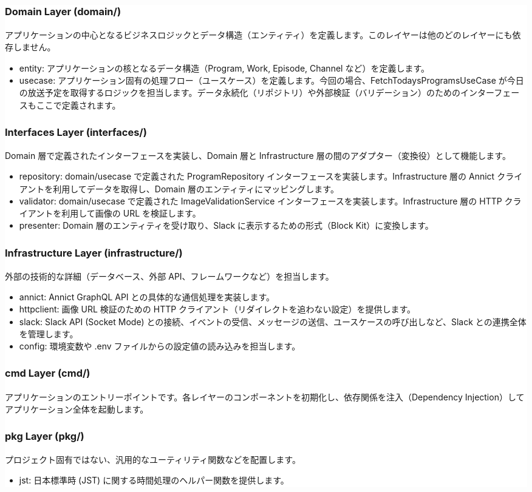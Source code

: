 ### Domain Layer (domain/)

アプリケーションの中心となるビジネスロジックとデータ構造（エンティティ）を定義します。このレイヤーは他のどのレイヤーにも依存しません。

- entity: アプリケーションの核となるデータ構造（Program, Work, Episode, Channel など）を定義します。
- usecase: アプリケーション固有の処理フロー（ユースケース）を定義します。今回の場合、FetchTodaysProgramsUseCase が今日の放送予定を取得するロジックを担当します。データ永続化（リポジトリ）や外部検証（バリデーション）のためのインターフェースもここで定義されます。

### Interfaces Layer (interfaces/)

Domain 層で定義されたインターフェースを実装し、Domain 層と Infrastructure 層の間のアダプター（変換役）として機能します。

- repository: domain/usecase で定義された ProgramRepository インターフェースを実装します。Infrastructure 層の Annict クライアントを利用してデータを取得し、Domain 層のエンティティにマッピングします。
- validator: domain/usecase で定義された ImageValidationService インターフェースを実装します。Infrastructure 層の HTTP クライアントを利用して画像の URL を検証します。
- presenter: Domain 層のエンティティを受け取り、Slack に表示するための形式（Block Kit）に変換します。

### Infrastructure Layer (infrastructure/)

外部の技術的な詳細（データベース、外部 API、フレームワークなど）を担当します。

- annict: Annict GraphQL API との具体的な通信処理を実装します。
- httpclient: 画像 URL 検証のための HTTP クライアント（リダイレクトを追わない設定）を提供します。
- slack: Slack API (Socket Mode) との接続、イベントの受信、メッセージの送信、ユースケースの呼び出しなど、Slack との連携全体を管理します。
- config: 環境変数や .env ファイルからの設定値の読み込みを担当します。

### cmd Layer (cmd/)

アプリケーションのエントリーポイントです。各レイヤーのコンポーネントを初期化し、依存関係を注入（Dependency Injection）してアプリケーション全体を起動します。

### pkg Layer (pkg/)

プロジェクト固有ではない、汎用的なユーティリティ関数などを配置します。

- jst: 日本標準時 (JST) に関する時間処理のヘルパー関数を提供します。
